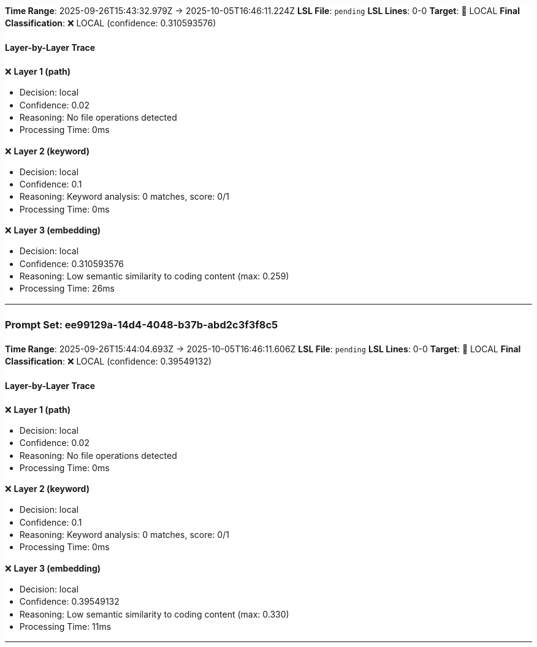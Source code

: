 **Time Range**: 2025-09-26T15:43:32.979Z → 2025-10-05T16:46:11.224Z
**LSL File**: `pending`
**LSL Lines**: 0-0
**Target**: 📍 LOCAL
**Final Classification**: ❌ LOCAL (confidence: 0.310593576)

#### Layer-by-Layer Trace

❌ **Layer 1 (path)**
- Decision: local
- Confidence: 0.02
- Reasoning: No file operations detected
- Processing Time: 0ms

❌ **Layer 2 (keyword)**
- Decision: local
- Confidence: 0.1
- Reasoning: Keyword analysis: 0 matches, score: 0/1
- Processing Time: 0ms

❌ **Layer 3 (embedding)**
- Decision: local
- Confidence: 0.310593576
- Reasoning: Low semantic similarity to coding content (max: 0.259)
- Processing Time: 26ms

---

### Prompt Set: ee99129a-14d4-4048-b37b-abd2c3f3f8c5

**Time Range**: 2025-09-26T15:44:04.693Z → 2025-10-05T16:46:11.606Z
**LSL File**: `pending`
**LSL Lines**: 0-0
**Target**: 📍 LOCAL
**Final Classification**: ❌ LOCAL (confidence: 0.39549132)

#### Layer-by-Layer Trace

❌ **Layer 1 (path)**
- Decision: local
- Confidence: 0.02
- Reasoning: No file operations detected
- Processing Time: 0ms

❌ **Layer 2 (keyword)**
- Decision: local
- Confidence: 0.1
- Reasoning: Keyword analysis: 0 matches, score: 0/1
- Processing Time: 0ms

❌ **Layer 3 (embedding)**
- Decision: local
- Confidence: 0.39549132
- Reasoning: Low semantic similarity to coding content (max: 0.330)
- Processing Time: 11ms

---